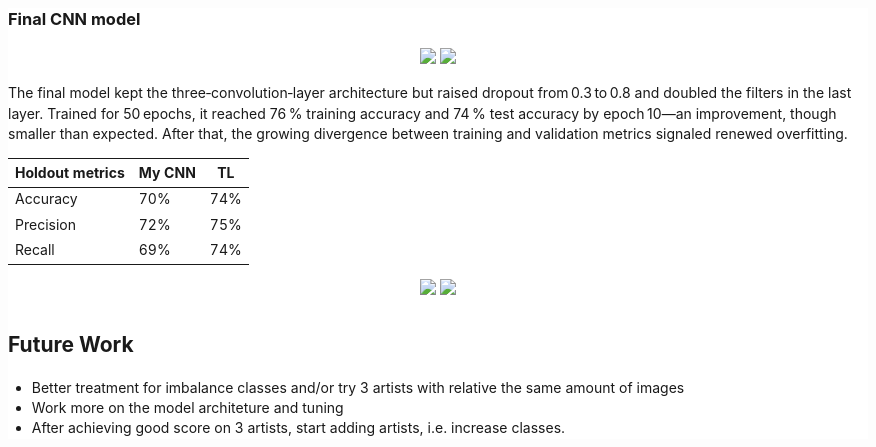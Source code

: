 ### Final CNN model 

<p align="center">
    <img src="img/CNN_acc_other.png" width ='400'/>
    <img src="img/CNN_loss_other.png" width ='400'/>
<p/>

The final model kept the three‑convolution‑layer architecture but raised dropout from 0.3 to 0.8 and doubled the filters in the last layer. Trained for 50 epochs, it reached 76 % training accuracy and 74 % test accuracy by epoch 10—an improvement, though smaller than expected. After that, the growing divergence between training and validation metrics signaled renewed overfitting.

| Holdout metrics | My CNN | TL |
|-----------------|--------|----|
| Accuracy | 70% | 74% |
| Precision | 72% | 75% |
| Recall | 69% | 74% |



<p align="center">
    <img src="img/confuse_OG.png" width ='400'/>
    <img src="img/confuse_GDBC.png" width ='400'/>
<p/>

## Future Work

* Better treatment for imbalance classes and/or try 3 artists with relative the same amount of images 
* Work more on the model architeture and tuning
* After achieving good score on 3 artists, start adding artists, i.e. increase classes.
